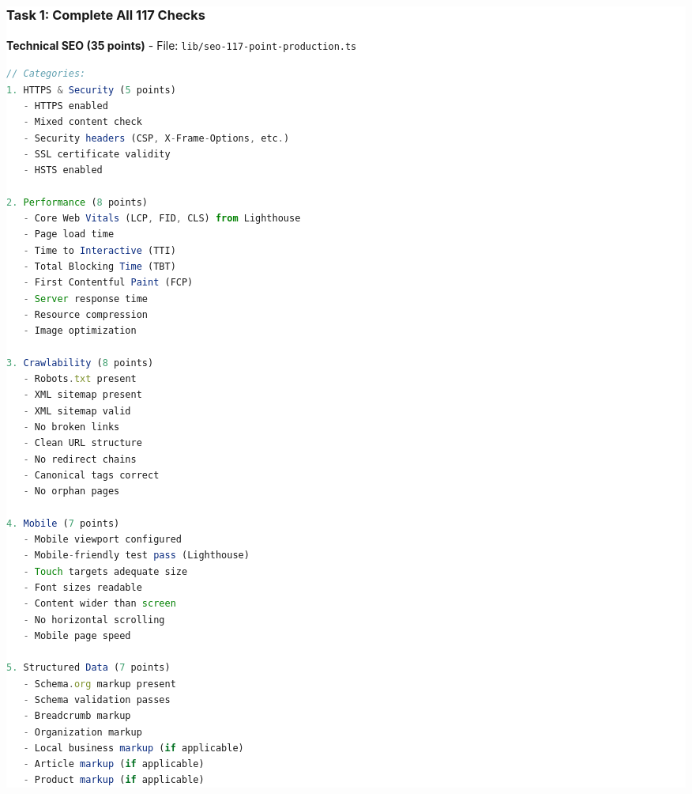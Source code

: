 ### Task 1: Complete All 117 Checks

**Technical SEO (35 points)** - File: `lib/seo-117-point-production.ts`

```typescript
// Categories:
1. HTTPS & Security (5 points)
   - HTTPS enabled
   - Mixed content check
   - Security headers (CSP, X-Frame-Options, etc.)
   - SSL certificate validity
   - HSTS enabled

2. Performance (8 points)
   - Core Web Vitals (LCP, FID, CLS) from Lighthouse
   - Page load time
   - Time to Interactive (TTI)
   - Total Blocking Time (TBT)
   - First Contentful Paint (FCP)
   - Server response time
   - Resource compression
   - Image optimization

3. Crawlability (8 points)
   - Robots.txt present
   - XML sitemap present
   - XML sitemap valid
   - No broken links
   - Clean URL structure
   - No redirect chains
   - Canonical tags correct
   - No orphan pages

4. Mobile (7 points)
   - Mobile viewport configured
   - Mobile-friendly test pass (Lighthouse)
   - Touch targets adequate size
   - Font sizes readable
   - Content wider than screen
   - No horizontal scrolling
   - Mobile page speed

5. Structured Data (7 points)
   - Schema.org markup present
   - Schema validation passes
   - Breadcrumb markup
   - Organization markup
   - Local business markup (if applicable)
   - Article markup (if applicable)
   - Product markup (if applicable)
```
